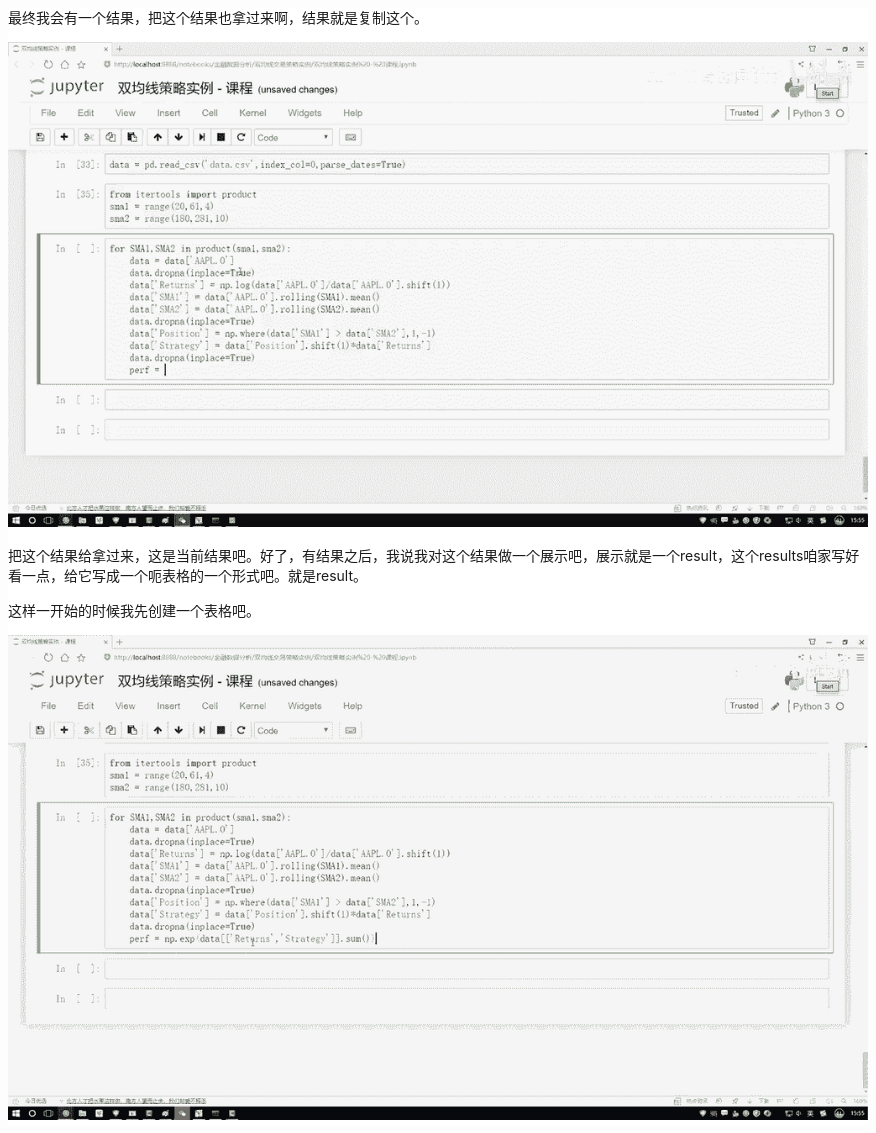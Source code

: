 最终我会有一个结果，把这个结果也拿过来啊，结果就是复制这个。

![](img/3829f24c07679475a675cd229b786283_37.png)

把这个结果给拿过来，这是当前结果吧。好了，有结果之后，我说我对这个结果做一个展示吧，展示就是一个result，这个results咱家写好看一点，给它写成一个呃表格的一个形式吧。就是result。

这样一开始的时候我先创建一个表格吧。

![](img/3829f24c07679475a675cd229b786283_39.png)

